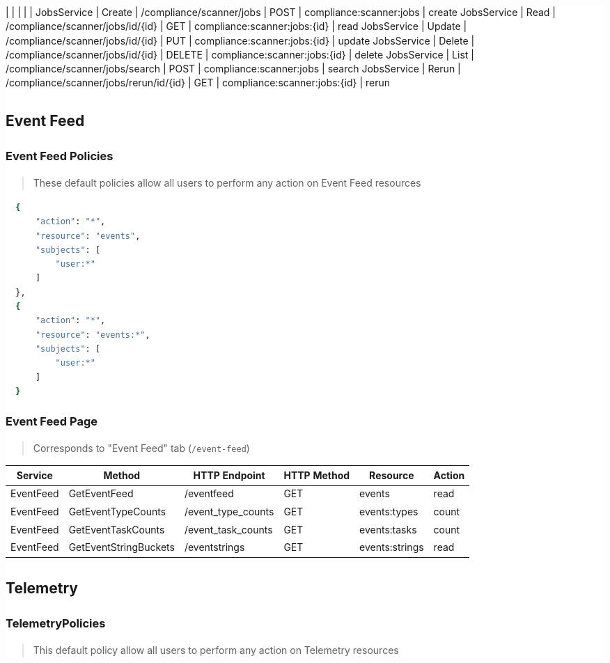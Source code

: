  |  |  |  |  |
JobsService | Create | /compliance/scanner/jobs | POST | compliance:scanner:jobs | create
JobsService | Read | /compliance/scanner/jobs/id/{id} | GET | compliance:scanner:jobs:{id} | read
JobsService | Update | /compliance/scanner/jobs/id/{id} | PUT | compliance:scanner:jobs:{id} | update
JobsService | Delete | /compliance/scanner/jobs/id/{id} | DELETE | compliance:scanner:jobs:{id} | delete
JobsService | List | /compliance/scanner/jobs/search | POST | compliance:scanner:jobs | search
JobsService | Rerun | /compliance/scanner/jobs/rerun/id/{id} | GET | compliance:scanner:jobs:{id} | rerun

## Event Feed

### Event Feed Policies

> These default policies allow all users to perform any action on Event Feed resources

```bash
  {
      "action": "*",
      "resource": "events",
      "subjects": [
          "user:*"
      ]
  },
  {
      "action": "*",
      "resource": "events:*",
      "subjects": [
          "user:*"
      ]
  }
```

### Event Feed Page

> Corresponds to "Event Feed" tab (`/event-feed`)

Service | Method | HTTP Endpoint | HTTP Method | Resource | Action
---|---|---|---|---|---
EventFeed | GetEventFeed | /eventfeed | GET | events | read
EventFeed | GetEventTypeCounts | /event_type_counts | GET | events:types | count
EventFeed | GetEventTaskCounts | /event_task_counts | GET | events:tasks | count
EventFeed | GetEventStringBuckets | /eventstrings | GET | events:strings | read

## Telemetry

### TelemetryPolicies

> This default policy allow all users to perform any action on Telemetry resources
